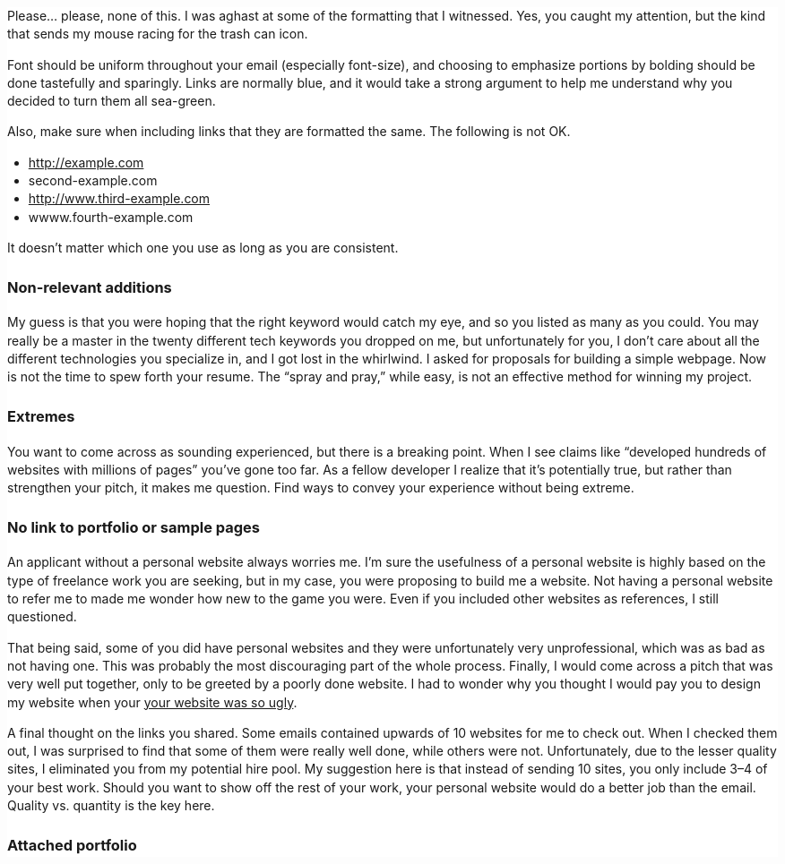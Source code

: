 Please… please, none of this. I was aghast at some of the formatting that I witnessed. Yes, you caught my attention, but the kind that sends my mouse racing for the trash can icon.

Font should be uniform throughout your email (especially font-size), and choosing to emphasize portions by bolding should be done tastefully and sparingly. Links are normally blue, and it would take a strong argument to help me understand why you decided to turn them all sea-green.

Also, make sure when including links that they are formatted the same. The following is not OK.

- http://example.com
- second-example.com
- http://www.third-example.com
- wwww.fourth-example.com

It doesn’t matter which one you use as long as you are consistent.

### Non-relevant additions

My guess is that you were hoping that the right keyword would catch my eye, and so you listed as many as you could. You may really be a master in the twenty different tech keywords you dropped on me, but unfortunately for you, I don’t care about all the different technologies you specialize in, and I got lost in the whirlwind. I asked for proposals for building a simple webpage. Now is not the time to spew forth your resume. The “spray and pray,” while easy, is not an effective method for winning my project.

### Extremes 

You want to come across as sounding experienced, but there is a breaking point. When I see claims like “developed hundreds of websites with millions of pages” you’ve gone too far. As a fellow developer I realize that it’s potentially true, but rather than strengthen your pitch, it makes me question. Find ways to convey your experience without being extreme.

### No link to portfolio or sample pages

An applicant without a personal website always worries me. I’m sure the usefulness of a personal website is highly based on the type of freelance work you are seeking, but in my case, you were proposing to build me a website. Not having a personal website to refer me to made me wonder how new to the game you were. Even if you included other websites as references, I still questioned.

That being said, some of you did have personal websites and they were unfortunately very unprofessional, which was as bad as not having one. This was probably the most discouraging part of the whole process. Finally, I would come across a pitch that was very well put together, only to be greeted by a poorly done website. I had to wonder why you thought I would pay you to design my website when your <a href="http://blog.freelanceinbox.com/ugly-web-page" target="_blank">your website was so ugly</a>.

A final thought on the links you shared. Some emails contained upwards of 10 websites for me to check out. When I checked them out, I was surprised to find that some of them were really well done, while others were not. Unfortunately, due to the lesser quality sites, I eliminated you from my potential hire pool. My suggestion here is that instead of sending 10 sites, you only include 3–4 of your best work. Should you want to show off the rest of your work, your personal website would do a better job than the email. Quality vs. quantity is the key here.

### Attached portfolio

